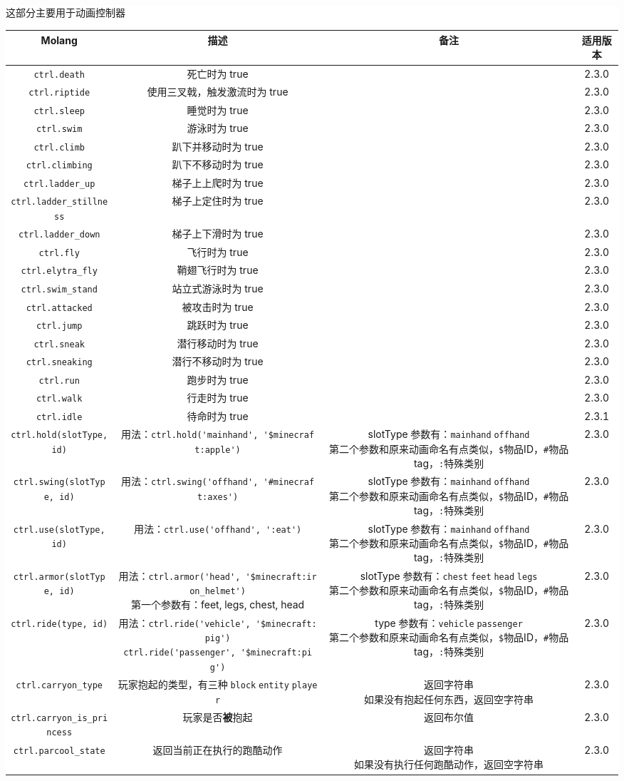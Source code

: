 这部分主要用于动画控制器

|                            Molang                            |                             描述                             |                             备注                             | 适用版本 |
| :----------------------------------------------------------: | :----------------------------------------------------------: | :----------------------------------------------------------: | :------: |
|                         `ctrl.death`                         |                        死亡时为 true                         |                                                              |  2.3.0   |
|                        `ctrl.riptide`                        |                使用三叉戟，触发激流时为 true                 |                                                              |  2.3.0   |
|                         `ctrl.sleep`                         |                        睡觉时为 true                         |                                                              |  2.3.0   |
|                         `ctrl.swim`                          |                        游泳时为 true                         |                                                              |  2.3.0   |
|                         `ctrl.climb`                         |                     趴下并移动时为 true                      |                                                              |  2.3.0   |
|                       `ctrl.climbing`                        |                     趴下不移动时为 true                      |                                                              |  2.3.0   |
|                       `ctrl.ladder_up`                       |                     梯子上上爬时为 true                      |                                                              |  2.3.0   |
|                   `ctrl.ladder_stillness`                    |                     梯子上定住时为 true                      |                                                              |  2.3.0   |
|                      `ctrl.ladder_down`                      |                     梯子上下滑时为 true                      |                                                              |  2.3.0   |
|                          `ctrl.fly`                          |                        飞行时为 true                         |                                                              |  2.3.0   |
|                      `ctrl.elytra_fly`                       |                      鞘翅飞行时为 true                       |                                                              |  2.3.0   |
|                      `ctrl.swim_stand`                       |                     站立式游泳时为 true                      |                                                              |  2.3.0   |
|                       `ctrl.attacked`                        |                       被攻击时为 true                        |                                                              |  2.3.0   |
|                         `ctrl.jump`                          |                        跳跃时为 true                         |                                                              |  2.3.0   |
|                         `ctrl.sneak`                         |                      潜行移动时为 true                       |                                                              |  2.3.0   |
|                       `ctrl.sneaking`                        |                     潜行不移动时为 true                      |                                                              |  2.3.0   |
|                          `ctrl.run`                          |                        跑步时为 true                         |                                                              |  2.3.0   |
|                         `ctrl.walk`                          |                        行走时为 true                         |                                                              |  2.3.0   |
|                         `ctrl.idle`                          |                        待命时为 true                         |                                                              |  2.3.1   |
|                  `ctrl.hold(slotType, id)`                   |      用法：`ctrl.hold('mainhand', '$minecraft:apple')`       | slotType 参数有：`mainhand` `offhand`<br>第二个参数和原来动画命名有点类似，`$`物品ID，`#`物品tag，`:`特殊类别 |  2.3.0   |
|                  `ctrl.swing(slotType, id)`                  |       用法：`ctrl.swing('offhand', '#minecraft:axes')`       | slotType 参数有：`mainhand` `offhand`<br/>第二个参数和原来动画命名有点类似，`$`物品ID，`#`物品tag，`:`特殊类别 |  2.3.0   |
|                   `ctrl.use(slotType, id)`                   |             用法：`ctrl.use('offhand', ':eat')`              | slotType 参数有：`mainhand` `offhand`<br/>第二个参数和原来动画命名有点类似，`$`物品ID，`#`物品tag，`:`特殊类别 |  2.3.0   |
|                  `ctrl.armor(slotType, id)`                  | 用法：`ctrl.armor('head', '$minecraft:iron_helmet')`<br>第一个参数有：feet, legs, chest, head | slotType 参数有：`chest` `feet` `head` `legs`<br/>第二个参数和原来动画命名有点类似，`$`物品ID，`#`物品tag，`:`特殊类别 |  2.3.0   |
|                    `ctrl.ride(type, id)`                     | 用法：`ctrl.ride('vehicle', '$minecraft:pig')`<br>`ctrl.ride('passenger', '$minecraft:pig')` | type 参数有：`vehicle` `passenger`<br/>第二个参数和原来动画命名有点类似，`$`物品ID，`#`物品tag，`:`特殊类别 |  2.3.0   |
|                     `ctrl.carryon_type`                      |       玩家抱起的类型，有三种 `block` `entity` `player`       |      返回字符串<br/>如果没有抱起任何东西，返回空字符串       |  2.3.0   |
|                  `ctrl.carryon_is_princess`                  |                      玩家是否**被**抱起                      |                          返回布尔值                          |  2.3.0   |
|                     `ctrl.parcool_state`                     |                  返回当前正在执行的跑酷动作                  |    返回字符串<br/>如果没有执行任何跑酷动作，返回空字符串     |  2.3.0   |